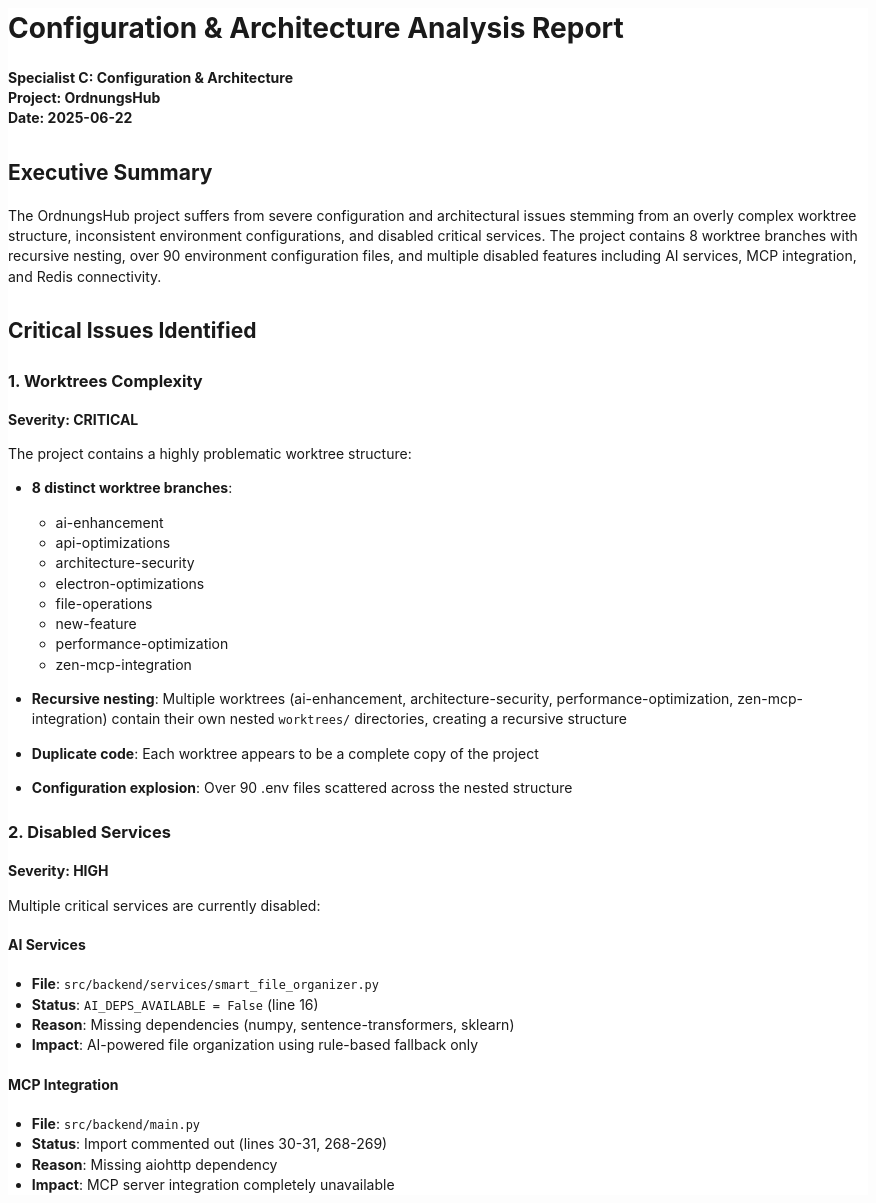 # Configuration & Architecture Analysis Report
**Specialist C: Configuration & Architecture**  
**Project: OrdnungsHub**  
**Date: 2025-06-22**

## Executive Summary
The OrdnungsHub project suffers from severe configuration and architectural issues stemming from an overly complex worktree structure, inconsistent environment configurations, and disabled critical services. The project contains 8 worktree branches with recursive nesting, over 90 environment configuration files, and multiple disabled features including AI services, MCP integration, and Redis connectivity.

## Critical Issues Identified

### 1. Worktrees Complexity
**Severity: CRITICAL**

The project contains a highly problematic worktree structure:
- **8 distinct worktree branches**:
  - ai-enhancement
  - api-optimizations
  - architecture-security
  - electron-optimizations
  - file-operations
  - new-feature
  - performance-optimization
  - zen-mcp-integration

- **Recursive nesting**: Multiple worktrees (ai-enhancement, architecture-security, performance-optimization, zen-mcp-integration) contain their own nested `worktrees/` directories, creating a recursive structure
- **Duplicate code**: Each worktree appears to be a complete copy of the project
- **Configuration explosion**: Over 90 .env files scattered across the nested structure

### 2. Disabled Services
**Severity: HIGH**

Multiple critical services are currently disabled:

#### AI Services
- **File**: `src/backend/services/smart_file_organizer.py`
- **Status**: `AI_DEPS_AVAILABLE = False` (line 16)
- **Reason**: Missing dependencies (numpy, sentence-transformers, sklearn)
- **Impact**: AI-powered file organization using rule-based fallback only

#### MCP Integration
- **File**: `src/backend/main.py`
- **Status**: Import commented out (lines 30-31, 268-269)
- **Reason**: Missing aiohttp dependency
- **Impact**: MCP server integration completely unavailable
